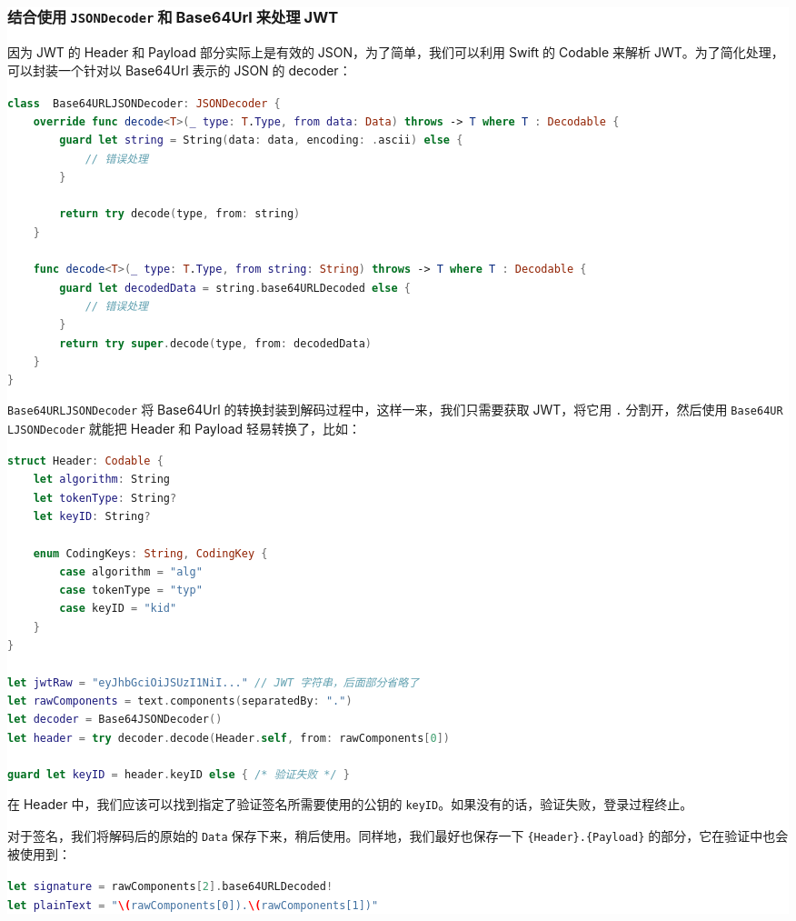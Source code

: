 ### 结合使用 `JSONDecoder` 和 Base64Url 来处理 JWT

因为 JWT 的 Header 和 Payload 部分实际上是有效的 JSON，为了简单，我们可以利用 Swift 的 Codable 来解析 JWT。为了简化处理，可以封装一个针对以 Base64Url 表示的 JSON 的 decoder：

```swift
class  Base64URLJSONDecoder: JSONDecoder {
    override func decode<T>(_ type: T.Type, from data: Data) throws -> T where T : Decodable {
        guard let string = String(data: data, encoding: .ascii) else {
            // 错误处理
        }
        
        return try decode(type, from: string)
    }
    
    func decode<T>(_ type: T.Type, from string: String) throws -> T where T : Decodable {
        guard let decodedData = string.base64URLDecoded else {
            // 错误处理
        }
        return try super.decode(type, from: decodedData)
    }
}
```

`Base64URLJSONDecoder` 将 Base64Url 的转换封装到解码过程中，这样一来，我们只需要获取 JWT，将它用 `.` 分割开，然后使用 `Base64URLJSONDecoder` 就能把 Header 和 Payload 轻易转换了，比如：

```swift
struct Header: Codable {
    let algorithm: String
    let tokenType: String?
    let keyID: String?

    enum CodingKeys: String, CodingKey {
        case algorithm = "alg"
        case tokenType = "typ"
        case keyID = "kid"
    }
}

let jwtRaw = "eyJhbGciOiJSUzI1NiI..." // JWT 字符串，后面部分省略了
let rawComponents = text.components(separatedBy: ".")
let decoder = Base64JSONDecoder()
let header = try decoder.decode(Header.self, from: rawComponents[0])

guard let keyID = header.keyID else { /* 验证失败 */ }
```

在 Header 中，我们应该可以找到指定了验证签名所需要使用的公钥的 `keyID`。如果没有的话，验证失败，登录过程终止。

对于签名，我们将解码后的原始的 `Data` 保存下来，稍后使用。同样地，我们最好也保存一下 `{Header}.{Payload}` 的部分，它在验证中也会被使用到：

```swift
let signature = rawComponents[2].base64URLDecoded!
let plainText = "\(rawComponents[0]).\(rawComponents[1])"
```
